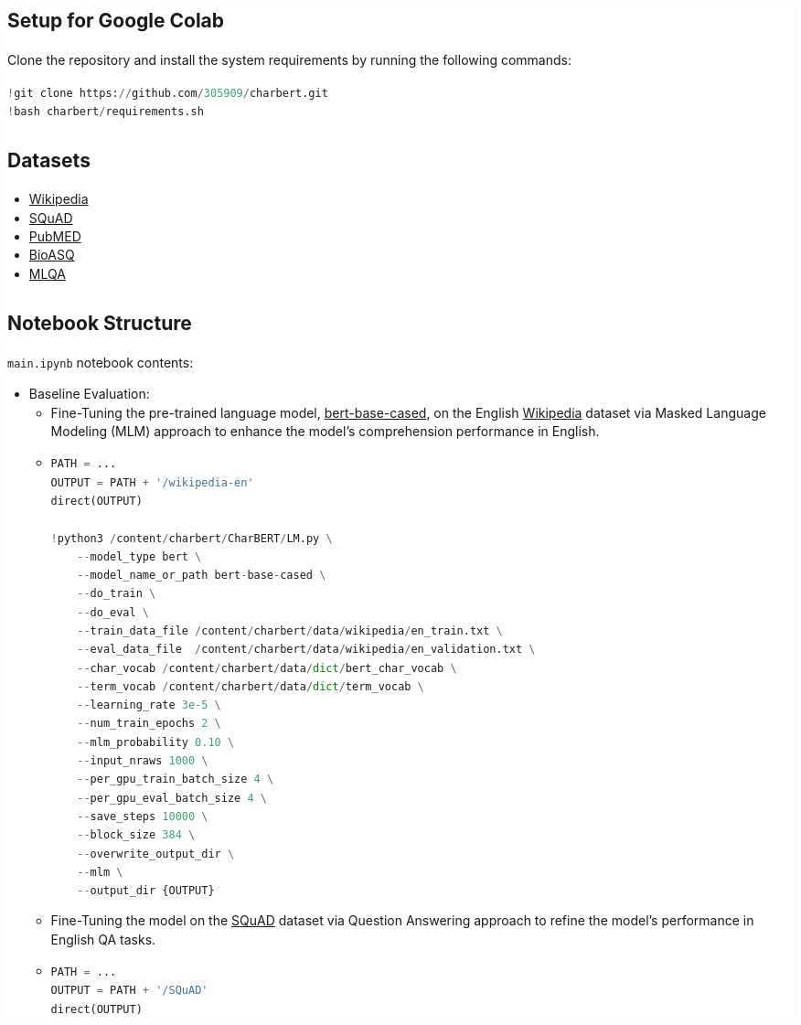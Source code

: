 ## Setup for Google Colab

Clone the repository and install the system requirements by running the following commands:

```python
!git clone https://github.com/305909/charbert.git
!bash charbert/requirements.sh
```

## Datasets

- [Wikipedia](https://huggingface.co/datasets/legacy-datasets/wikipedia)
- [SQuAD](https://huggingface.co/datasets/rajpurkar/squad_v2)
- [PubMED](https://huggingface.co/datasets/ncbi/pubmed)
- [BioASQ](https://huggingface.co/datasets/kroshan/BioASQ)
- [MLQA](https://huggingface.co/datasets/facebook/mlqa)

## Notebook Structure

`main.ipynb` notebook contents:

- Baseline Evaluation:
  - Fine-Tuning the pre-trained language model, [bert-base-cased](https://huggingface.co/google-bert/bert-base-cased), on the English [Wikipedia](https://huggingface.co/datasets/legacy-datasets/wikipedia) dataset via Masked Language Modeling (MLM) approach to enhance the model’s comprehension performance in English.
  - ```python
    PATH = ...
    OUTPUT = PATH + '/wikipedia-en'
    direct(OUTPUT)

    !python3 /content/charbert/CharBERT/LM.py \
        --model_type bert \
        --model_name_or_path bert-base-cased \
        --do_train \
        --do_eval \
        --train_data_file /content/charbert/data/wikipedia/en_train.txt \
        --eval_data_file  /content/charbert/data/wikipedia/en_validation.txt \
        --char_vocab /content/charbert/data/dict/bert_char_vocab \
        --term_vocab /content/charbert/data/dict/term_vocab \
        --learning_rate 3e-5 \
        --num_train_epochs 2 \
        --mlm_probability 0.10 \
        --input_nraws 1000 \
        --per_gpu_train_batch_size 4 \
        --per_gpu_eval_batch_size 4 \
        --save_steps 10000 \
        --block_size 384 \
        --overwrite_output_dir \
        --mlm \
        --output_dir {OUTPUT}
    ```
  - Fine-Tuning the model on the [SQuAD](https://huggingface.co/datasets/rajpurkar/squad_v2) dataset via Question Answering approach to refine the model’s performance in English QA tasks.
  - ```python
    PATH = ...
    OUTPUT = PATH + '/SQuAD'
    direct(OUTPUT)
